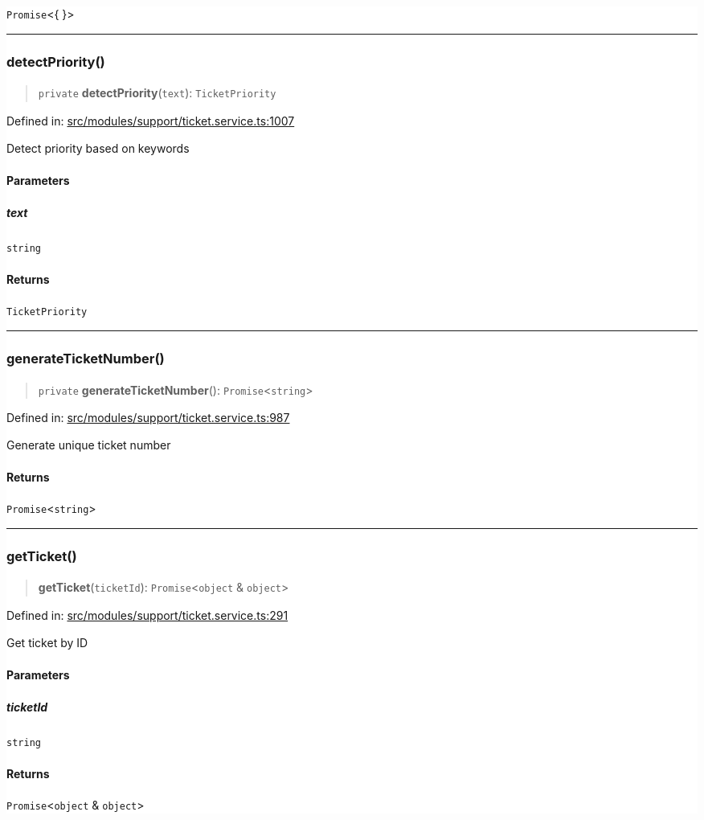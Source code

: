 `Promise`\<\{ \}\>

***

### detectPriority()

> `private` **detectPriority**(`text`): `TicketPriority`

Defined in: [src/modules/support/ticket.service.ts:1007](https://github.com/maemreyo/saas-4cus-nodejs/blob/2a5b3f3aa11335dfa561e80e1feabb8e6084261e/src/modules/support/ticket.service.ts#L1007)

Detect priority based on keywords

#### Parameters

##### text

`string`

#### Returns

`TicketPriority`

***

### generateTicketNumber()

> `private` **generateTicketNumber**(): `Promise`\<`string`\>

Defined in: [src/modules/support/ticket.service.ts:987](https://github.com/maemreyo/saas-4cus-nodejs/blob/2a5b3f3aa11335dfa561e80e1feabb8e6084261e/src/modules/support/ticket.service.ts#L987)

Generate unique ticket number

#### Returns

`Promise`\<`string`\>

***

### getTicket()

> **getTicket**(`ticketId`): `Promise`\<`object` & `object`\>

Defined in: [src/modules/support/ticket.service.ts:291](https://github.com/maemreyo/saas-4cus-nodejs/blob/2a5b3f3aa11335dfa561e80e1feabb8e6084261e/src/modules/support/ticket.service.ts#L291)

Get ticket by ID

#### Parameters

##### ticketId

`string`

#### Returns

`Promise`\<`object` & `object`\>
